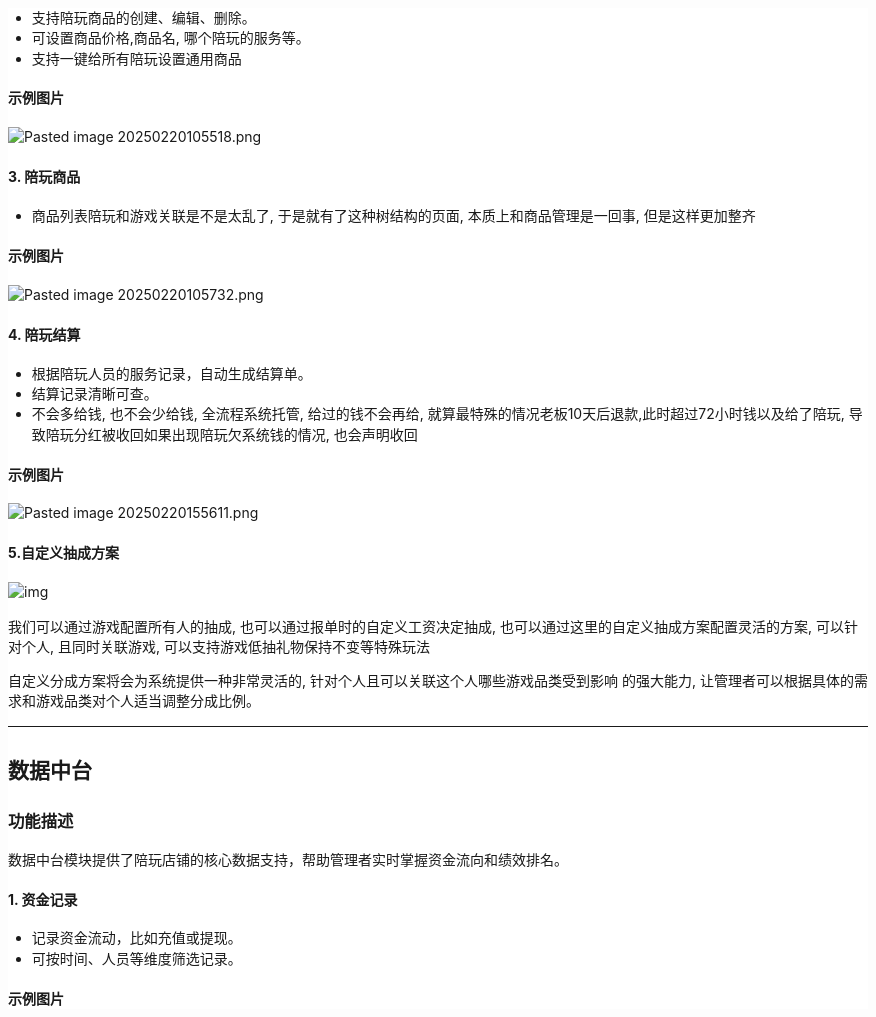 - 支持陪玩商品的创建、编辑、删除。
- 可设置商品价格,商品名, 哪个陪玩的服务等。
- 支持一键给所有陪玩设置通用商品

#### 示例图片

![Pasted image 20250220105518.png](https://byteforge.cn/upload/Pasted%20image%2020250220105518.png)



#### 3. 陪玩商品

- 商品列表陪玩和游戏关联是不是太乱了, 于是就有了这种树结构的页面, 本质上和商品管理是一回事, 但是这样更加整齐

#### 示例图片

![Pasted image 20250220105732.png](https://byteforge.cn/upload/Pasted%20image%2020250220105732.png)



#### 4. 陪玩结算

- 根据陪玩人员的服务记录，自动生成结算单。
- 结算记录清晰可查。
- 不会多给钱, 也不会少给钱, 全流程系统托管, 给过的钱不会再给, 就算最特殊的情况老板10天后退款,此时超过72小时钱以及给了陪玩, 导致陪玩分红被收回如果出现陪玩欠系统钱的情况, 也会声明收回

#### 示例图片

![Pasted image 20250220155611.png](https://byteforge.cn/upload/Pasted%20image%2020250220155611.png)



#### 5.自定义抽成方案

![img](https://byteforge.cn/upload/2f5b99d2eea07f7f0e64742016629462.png)

我们可以通过游戏配置所有人的抽成, 也可以通过报单时的自定义工资决定抽成, 也可以通过这里的自定义抽成方案配置灵活的方案, 可以针对个人, 且同时关联游戏, 可以支持游戏低抽礼物保持不变等特殊玩法

自定义分成方案将会为系统提供一种非常灵活的, 针对个人且可以关联这个人哪些游戏品类受到影响 的强大能力, 让管理者可以根据具体的需求和游戏品类对个人适当调整分成比例。



------

## 数据中台

### 功能描述

数据中台模块提供了陪玩店铺的核心数据支持，帮助管理者实时掌握资金流向和绩效排名。

#### 1. 资金记录

- 记录资金流动，比如充值或提现。
- 可按时间、人员等维度筛选记录。

#### 示例图片
